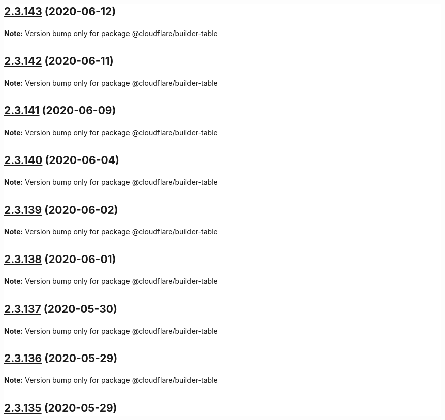 ## [2.3.143](http://stash.cfops.it:7999/fe/stratus/compare/@cloudflare/builder-table@2.3.142...@cloudflare/builder-table@2.3.143) (2020-06-12)

**Note:** Version bump only for package @cloudflare/builder-table

## [2.3.142](http://stash.cfops.it:7999/fe/stratus/compare/@cloudflare/builder-table@2.3.141...@cloudflare/builder-table@2.3.142) (2020-06-11)

**Note:** Version bump only for package @cloudflare/builder-table

## [2.3.141](http://stash.cfops.it:7999/fe/stratus/compare/@cloudflare/builder-table@2.3.140...@cloudflare/builder-table@2.3.141) (2020-06-09)

**Note:** Version bump only for package @cloudflare/builder-table

## [2.3.140](http://stash.cfops.it:7999/fe/stratus/compare/@cloudflare/builder-table@2.3.139...@cloudflare/builder-table@2.3.140) (2020-06-04)

**Note:** Version bump only for package @cloudflare/builder-table

## [2.3.139](http://stash.cfops.it:7999/fe/stratus/compare/@cloudflare/builder-table@2.3.138...@cloudflare/builder-table@2.3.139) (2020-06-02)

**Note:** Version bump only for package @cloudflare/builder-table

## [2.3.138](http://stash.cfops.it:7999/fe/stratus/compare/@cloudflare/builder-table@2.3.137...@cloudflare/builder-table@2.3.138) (2020-06-01)

**Note:** Version bump only for package @cloudflare/builder-table

## [2.3.137](http://stash.cfops.it:7999/fe/stratus/compare/@cloudflare/builder-table@2.3.136...@cloudflare/builder-table@2.3.137) (2020-05-30)

**Note:** Version bump only for package @cloudflare/builder-table

## [2.3.136](http://stash.cfops.it:7999/fe/stratus/compare/@cloudflare/builder-table@2.3.135...@cloudflare/builder-table@2.3.136) (2020-05-29)

**Note:** Version bump only for package @cloudflare/builder-table

## [2.3.135](http://stash.cfops.it:7999/fe/stratus/compare/@cloudflare/builder-table@2.3.134...@cloudflare/builder-table@2.3.135) (2020-05-29)
